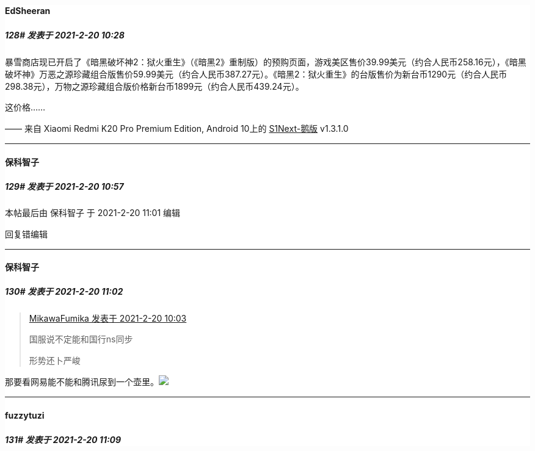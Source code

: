 ####  EdSheeran  
##### 128#       发表于 2021-2-20 10:28




暴雪商店现已开启了《暗黑破坏神2：狱火重生》（《暗黑2》重制版）的预购页面，游戏美区售价39.99美元（约合人民币258.16元），《暗黑破坏神》万恶之源珍藏组合版售价59.99美元（约合人民币387.27元）。《暗黑2：狱火重生》的台版售价为新台币1290元（约合人民币298.38元），万物之源珍藏组合版价格新台币1899元（约合人民币439.24元）。



这价格……

—— 来自 Xiaomi Redmi K20 Pro Premium Edition, Android 10上的 [S1Next-鹅版](https://github.com/ykrank/S1-Next/releases) v1.3.1.0







*****

####  保科智子  
##### 129#       发表于 2021-2-20 10:57



 本帖最后由 保科智子 于 2021-2-20 11:01 编辑 

回复错编辑







*****

####  保科智子  
##### 130#       发表于 2021-2-20 11:02



<blockquote><a href="httphttps://bbs.saraba1st.com/2b/forum.php?mod=redirect&amp;goto=findpost&amp;pid=50384194&amp;ptid=1961149" target="_blank">MikawaFumika 发表于 2021-2-20 10:03</a>

国服说不定能和国行ns同步

形势还卜严峻</blockquote>
那要看网易能不能和腾讯尿到一个壶里。<img src="https://static.saraba1st.com/image/smiley/face2017/067.png" referrerpolicy="no-referrer">







*****

####  fuzzytuzi  
##### 131#       发表于 2021-2-20 11:09

